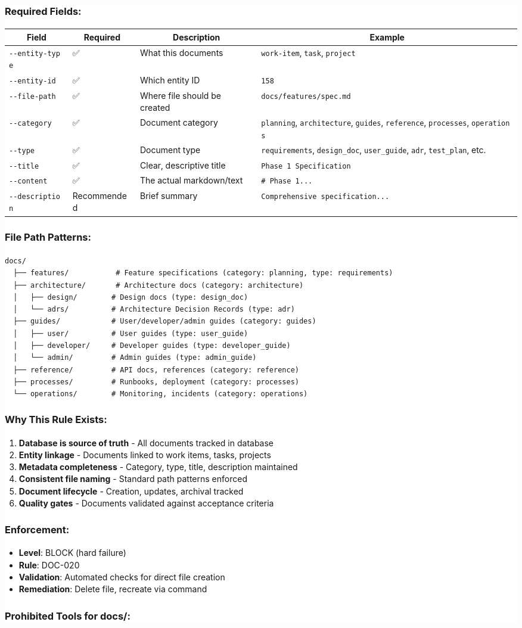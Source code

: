 ### Required Fields:

| Field | Required | Description | Example |
|-------|----------|-------------|---------|
| `--entity-type` | ✅ | What this documents | `work-item`, `task`, `project` |
| `--entity-id` | ✅ | Which entity ID | `158` |
| `--file-path` | ✅ | Where file should be created | `docs/features/spec.md` |
| `--category` | ✅ | Document category | `planning`, `architecture`, `guides`, `reference`, `processes`, `operations` |
| `--type` | ✅ | Document type | `requirements`, `design_doc`, `user_guide`, `adr`, `test_plan`, etc. |
| `--title` | ✅ | Clear, descriptive title | `Phase 1 Specification` |
| `--content` | ✅ | The actual markdown/text | `# Phase 1...` |
| `--description` | Recommended | Brief summary | `Comprehensive specification...` |

### File Path Patterns:

```
docs/
  ├── features/           # Feature specifications (category: planning, type: requirements)
  ├── architecture/       # Architecture docs (category: architecture)
  │   ├── design/        # Design docs (type: design_doc)
  │   └── adrs/          # Architecture Decision Records (type: adr)
  ├── guides/            # User/developer/admin guides (category: guides)
  │   ├── user/          # User guides (type: user_guide)
  │   ├── developer/     # Developer guides (type: developer_guide)
  │   └── admin/         # Admin guides (type: admin_guide)
  ├── reference/         # API docs, references (category: reference)
  ├── processes/         # Runbooks, deployment (category: processes)
  └── operations/        # Monitoring, incidents (category: operations)
```

### Why This Rule Exists:

1. **Database is source of truth** - All documents tracked in database
2. **Entity linkage** - Documents linked to work items, tasks, projects
3. **Metadata completeness** - Category, type, title, description maintained
4. **Consistent file naming** - Standard path patterns enforced
5. **Document lifecycle** - Creation, updates, archival tracked
6. **Quality gates** - Documents validated against acceptance criteria

### Enforcement:

- **Level**: BLOCK (hard failure)
- **Rule**: DOC-020
- **Validation**: Automated checks for direct file creation
- **Remediation**: Delete file, recreate via command

### Prohibited Tools for docs/:
